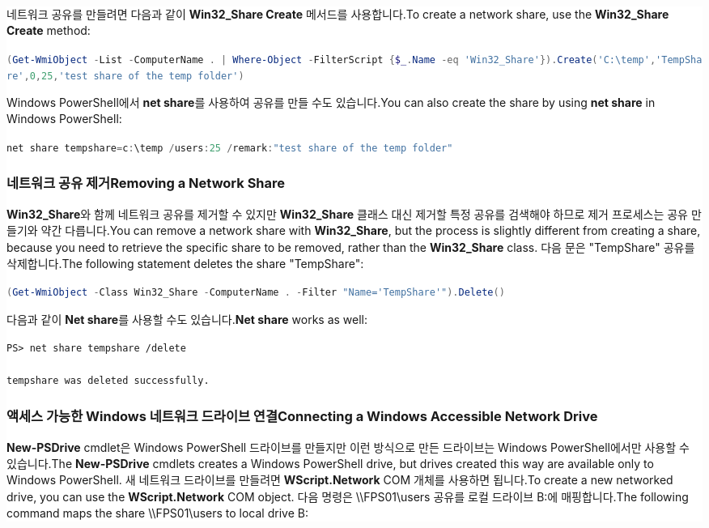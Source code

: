 <span data-ttu-id="c134f-168">네트워크 공유를 만들려면 다음과 같이 **Win32_Share Create** 메서드를 사용합니다.</span><span class="sxs-lookup"><span data-stu-id="c134f-168">To create a network share, use the **Win32_Share Create** method:</span></span>

```powershell
(Get-WmiObject -List -ComputerName . | Where-Object -FilterScript {$_.Name -eq 'Win32_Share'}).Create('C:\temp','TempShare',0,25,'test share of the temp folder')
```

<span data-ttu-id="c134f-169">Windows PowerShell에서 **net share**를 사용하여 공유를 만들 수도 있습니다.</span><span class="sxs-lookup"><span data-stu-id="c134f-169">You can also create the share by using **net share** in Windows PowerShell:</span></span>

```powershell
net share tempshare=c:\temp /users:25 /remark:"test share of the temp folder"
```

### <a name="removing-a-network-share"></a><span data-ttu-id="c134f-170">네트워크 공유 제거</span><span class="sxs-lookup"><span data-stu-id="c134f-170">Removing a Network Share</span></span>

<span data-ttu-id="c134f-171">**Win32_Share**와 함께 네트워크 공유를 제거할 수 있지만 **Win32_Share** 클래스 대신 제거할 특정 공유를 검색해야 하므로 제거 프로세스는 공유 만들기와 약간 다릅니다.</span><span class="sxs-lookup"><span data-stu-id="c134f-171">You can remove a network share with **Win32_Share**, but the process is slightly different from creating a share, because you need to retrieve the specific share to be removed, rather than the **Win32_Share** class.</span></span> <span data-ttu-id="c134f-172">다음 문은 "TempShare" 공유를 삭제합니다.</span><span class="sxs-lookup"><span data-stu-id="c134f-172">The following statement deletes the share "TempShare":</span></span>

```powershell
(Get-WmiObject -Class Win32_Share -ComputerName . -Filter "Name='TempShare'").Delete()
```

<span data-ttu-id="c134f-173">다음과 같이 **Net share**를 사용할 수도 있습니다.</span><span class="sxs-lookup"><span data-stu-id="c134f-173">**Net share** works as well:</span></span>

```
PS> net share tempshare /delete

tempshare was deleted successfully.
```

### <a name="connecting-a-windows-accessible-network-drive"></a><span data-ttu-id="c134f-174">액세스 가능한 Windows 네트워크 드라이브 연결</span><span class="sxs-lookup"><span data-stu-id="c134f-174">Connecting a Windows Accessible Network Drive</span></span>

<span data-ttu-id="c134f-175">**New-PSDrive** cmdlet은 Windows PowerShell 드라이브를 만들지만 이런 방식으로 만든 드라이브는 Windows PowerShell에서만 사용할 수 있습니다.</span><span class="sxs-lookup"><span data-stu-id="c134f-175">The **New-PSDrive** cmdlets creates a Windows PowerShell drive, but drives created this way are available only to Windows PowerShell.</span></span> <span data-ttu-id="c134f-176">새 네트워크 드라이브를 만들려면 **WScript.Network** COM 개체를 사용하면 됩니다.</span><span class="sxs-lookup"><span data-stu-id="c134f-176">To create a new networked drive, you can use the **WScript.Network** COM object.</span></span> <span data-ttu-id="c134f-177">다음 명령은 \\\\FPS01\\users 공유를 로컬 드라이브 B:에 매핑합니다.</span><span class="sxs-lookup"><span data-stu-id="c134f-177">The following command maps the share \\\\FPS01\\users to local drive B:</span></span>
